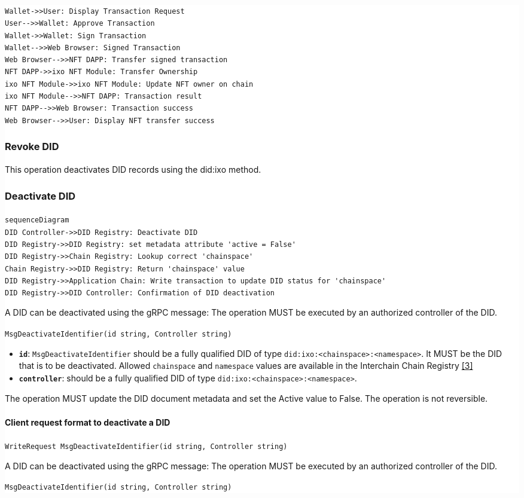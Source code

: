 ```mermaid
Wallet->>User: Display Transaction Request
User-->>Wallet: Approve Transaction
Wallet->>Wallet: Sign Transaction
Wallet-->>Web Browser: Signed Transaction
Web Browser-->>NFT DAPP: Transfer signed transaction
NFT DAPP->>ixo NFT Module: Transfer Ownership
ixo NFT Module->>ixo NFT Module: Update NFT owner on chain
ixo NFT Module-->>NFT DAPP: Transaction result
NFT DAPP-->>Web Browser: Transaction success
Web Browser-->>User: Display NFT transfer success
```

### Revoke DID

This operation deactivates DID records using the did:ixo method.

### Deactivate DID

```mermaid
sequenceDiagram
DID Controller->>DID Registry: Deactivate DID
DID Registry->>DID Registry: set metadata attribute 'active = False'
DID Registry->>Chain Registry: Lookup correct 'chainspace'
Chain Registry->>DID Registry: Return 'chainspace' value
DID Registry->>Application Chain: Write transaction to update DID status for 'chainspace'
DID Registry->>DID Controller: Confirmation of DID deactivation
```

A DID can be deactivated using the gRPC message:
The operation MUST be executed by an authorized controller of the DID.

```golang
MsgDeactivateIdentifier(id string, Controller string)
```

* **`id`**: `MsgDeactivateIdentifier` should be a fully qualified DID of type `did:ixo:<chainspace>:<namespace>`. It MUST be the DID that is to be deactivated. Allowed `chainspace` and `namespace` values are available in the Interchain Chain Registry [[3]](#ref3)
* **`controller`**: should be a fully qualified DID of type `did:ixo:<chainspace>:<namespace>`.

The operation MUST update the DID document metadata and set the Active value to False. The operation is not reversible.

#### Client request format to deactivate a DID

```jsonc
WriteRequest MsgDeactivateIdentifier(id string, Controller string)
```

A DID can be deactivated using the gRPC message:
The operation MUST be executed by an authorized controller of the DID.

```golang
MsgDeactivateIdentifier(id string, Controller string)
```

